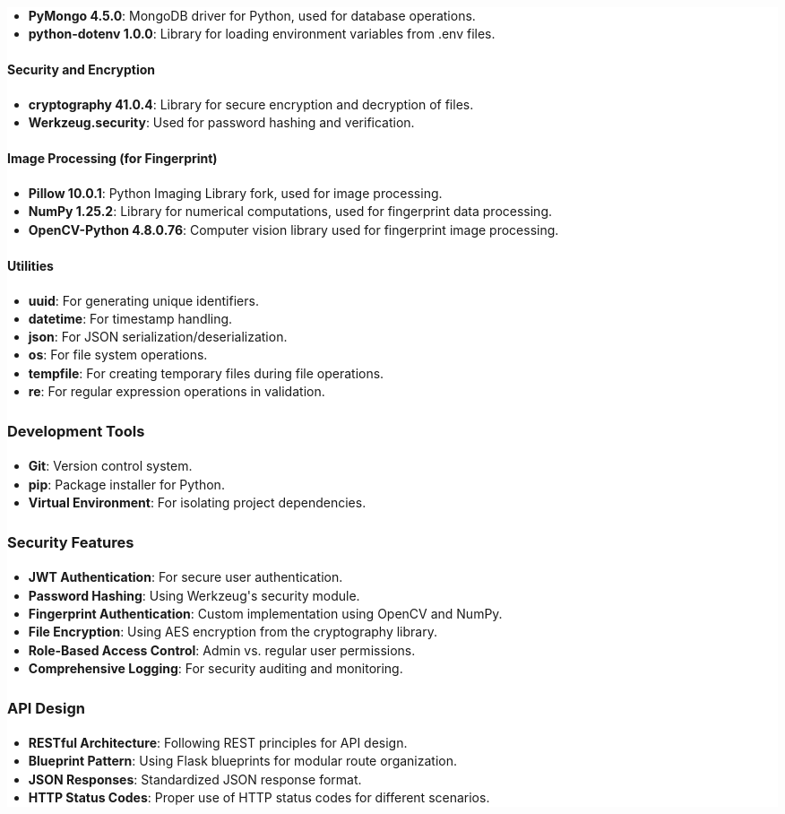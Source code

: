 - **PyMongo 4.5.0**: MongoDB driver for Python, used for database operations.
- **python-dotenv 1.0.0**: Library for loading environment variables from .env files.
#### Security and Encryption

- **cryptography 41.0.4**: Library for secure encryption and decryption of files.
- **Werkzeug.security**: Used for password hashing and verification.
#### Image Processing (for Fingerprint)

- **Pillow 10.0.1**: Python Imaging Library fork, used for image processing.
- **NumPy 1.25.2**: Library for numerical computations, used for fingerprint data processing.
- **OpenCV-Python 4.8.0.76**: Computer vision library used for fingerprint image processing.
#### Utilities

- **uuid**: For generating unique identifiers.
- **datetime**: For timestamp handling.
- **json**: For JSON serialization/deserialization.
- **os**: For file system operations.
- **tempfile**: For creating temporary files during file operations.
- **re**: For regular expression operations in validation.
### Development Tools

- **Git**: Version control system.
- **pip**: Package installer for Python.
- **Virtual Environment**: For isolating project dependencies.
### Security Features

- **JWT Authentication**: For secure user authentication.
- **Password Hashing**: Using Werkzeug's security module.
- **Fingerprint Authentication**: Custom implementation using OpenCV and NumPy.
- **File Encryption**: Using AES encryption from the cryptography library.
- **Role-Based Access Control**: Admin vs. regular user permissions.
- **Comprehensive Logging**: For security auditing and monitoring.
### API Design

- **RESTful Architecture**: Following REST principles for API design.
- **Blueprint Pattern**: Using Flask blueprints for modular route organization.
- **JSON Responses**: Standardized JSON response format.
- **HTTP Status Codes**: Proper use of HTTP status codes for different scenarios.